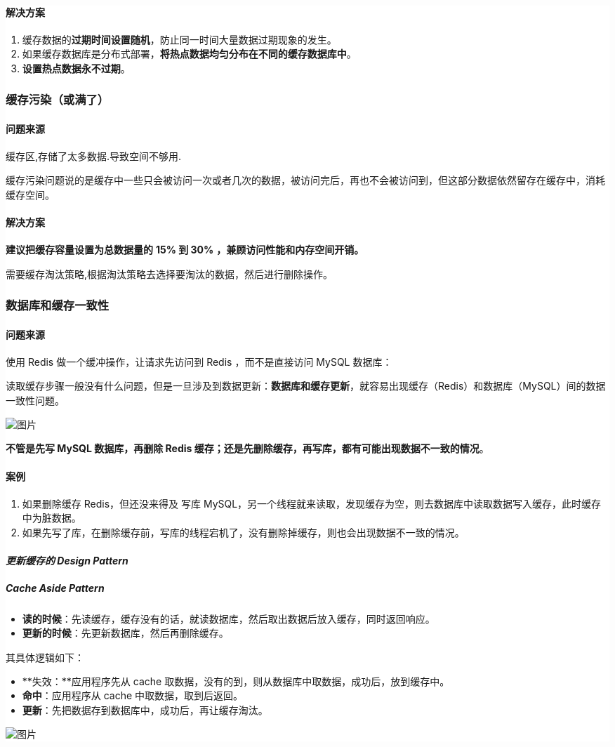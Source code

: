 #### 解决方案

1. 缓存数据的**过期时间设置随机**，防止同一时间大量数据过期现象的发生。
1. 如果缓存数据库是分布式部署，**将热点数据均匀分布在不同的缓存数据库中**。
1. **设置热点数据永不过期**。



### 缓存污染（或满了）

#### 问题来源

缓存区,存储了太多数据.导致空间不够用.

缓存污染问题说的是缓存中一些只会被访问一次或者几次的数据，被访问完后，再也不会被访问到，但这部分数据依然留存在缓存中，消耗缓存空间。

#### 解决方案

**建议把缓存容量设置为总数据量的** **15% 到 30%** **，兼顾访问性能和内存空间开销。**

需要缓存淘汰策略,根据淘汰策略去选择要淘汰的数据，然后进行删除操作。





### 数据库和缓存一致性

#### 问题来源

使用 Redis 做一个缓冲操作，让请求先访问到 Redis ，而不是直接访问 MySQL 数据库：

读取缓存步骤一般没有什么问题，但是一旦涉及到数据更新：**数据库和缓存更新**，就容易出现缓存（Redis）和数据库（MySQL）间的数据一致性问题。

![图片](https://mmbiz.qpic.cn/sz_mmbiz_png/agy2pGq8I5KWahbUeuPGrNEwTRnAKZUo8caBGicXuraUc9v6HZD2WmAWyaYEgZCib9brvBBuWibmXVKDuh2iboJibQw/640?wx_fmt=png&wxfrom=5&wx_lazy=1&wx_co=1)



**不管是先写 MySQL 数据库，再删除 Redis 缓存；还是先删除缓存，再写库，都有可能出现数据不一致的情况**。

#### 案例

1. 如果删除缓存 Redis，但还没来得及 写库 MySQL，另一个线程就来读取，发现缓存为空，则去数据库中读取数据写入缓存，此时缓存中为脏数据。
1. 如果先写了库，在删除缓存前，写库的线程宕机了，没有删除掉缓存，则也会出现数据不一致的情况。

#### *更新缓存的 Design Pattern* 

##### Cache Aside Pattern

- **读的时候**：先读缓存，缓存没有的话，就读数据库，然后取出数据后放入缓存，同时返回响应。
- **更新的时候**：先更新数据库，然后再删除缓存。

其具体逻辑如下：

- **失效：**应用程序先从 cache 取数据，没有的到，则从数据库中取数据，成功后，放到缓存中。
- **命中**：应用程序从 cache 中取数据，取到后返回。
- **更新**：先把数据存到数据库中，成功后，再让缓存淘汰。

![图片](https://mmbiz.qpic.cn/sz_mmbiz_png/agy2pGq8I5KWahbUeuPGrNEwTRnAKZUoU7icbe3vyiapibTKQAKZJIJmXpfKULiac4aoJt14UPFZggkfkhW0Dpyqbw/640?wx_fmt=png&wxfrom=5&wx_lazy=1&wx_co=1)
